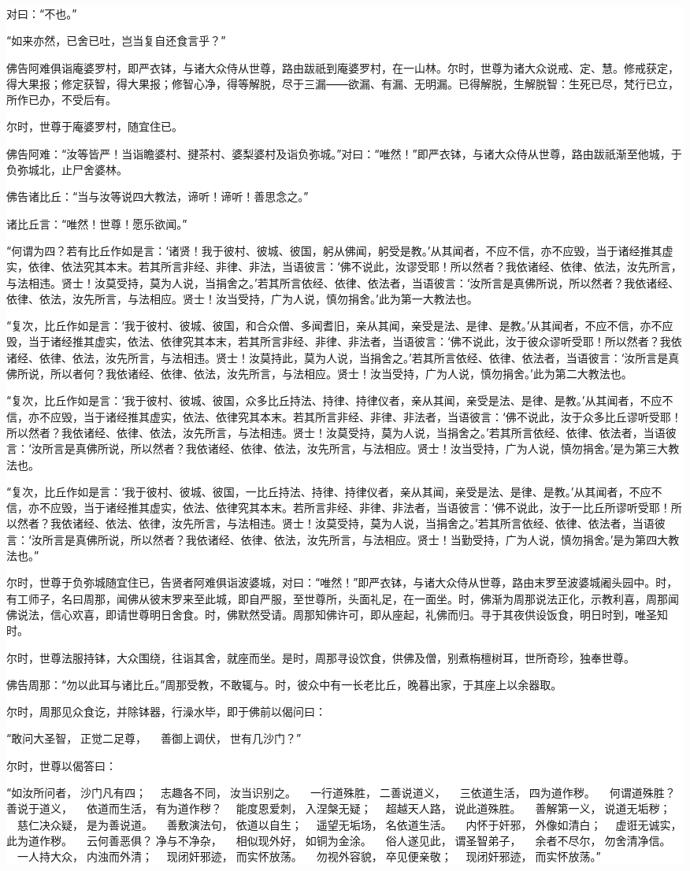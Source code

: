   对曰：“不也。”

  “如来亦然，已舍已吐，岂当复自还食言乎？”

  佛告阿难俱诣庵婆罗村，即严衣钵，与诸大众侍从世尊，路由跋祇到庵婆罗村，在一山林。尔时，世尊为诸大众说戒、定、慧。修戒获定，得大果报；修定获智，得大果报；修智心净，得等解脱，尽于三漏——欲漏、有漏、无明漏。已得解脱，生解脱智：生死已尽，梵行已立，所作已办，不受后有。

  尔时，世尊于庵婆罗村，随宜住已。

  佛告阿难：“汝等皆严！当诣瞻婆村、揵茶村、婆梨婆村及诣负弥城。”对曰：“唯然！”即严衣钵，与诸大众侍从世尊，路由跋祇渐至他城，于负弥城北，止尸舍婆林。

  佛告诸比丘：“当与汝等说四大教法，谛听！谛听！善思念之。”

  诸比丘言：“唯然！世尊！愿乐欲闻。”

  “何谓为四？若有比丘作如是言：‘诸贤！我于彼村、彼城、彼国，躬从佛闻，躬受是教。’从其闻者，不应不信，亦不应毁，当于诸经推其虚实，依律、依法究其本末。若其所言非经、非律、非法，当语彼言：‘佛不说此，汝谬受耶！所以然者？我依诸经、依律、依法，汝先所言，与法相违。贤士！汝莫受持，莫为人说，当捐舍之。’若其所言依经、依律、依法者，当语彼言：‘汝所言是真佛所说，所以然者？我依诸经、依律、依法，汝先所言，与法相应。贤士！汝当受持，广为人说，慎勿捐舍。’此为第一大教法也。

  “复次，比丘作如是言：‘我于彼村、彼城、彼国，和合众僧、多闻耆旧，亲从其闻，亲受是法、是律、是教。’从其闻者，不应不信，亦不应毁，当于诸经推其虚实，依法、依律究其本末，若其所言非经、非律、非法者，当语彼言：‘佛不说此，汝于彼众谬听受耶！所以然者？我依诸经、依律、依法，汝先所言，与法相违。贤士！汝莫持此，莫为人说，当捐舍之。’若其所言依经、依律、依法者，当语彼言：‘汝所言是真佛所说，所以者何？我依诸经、依律、依法，汝先所言，与法相应。贤士！汝当受持，广为人说，慎勿捐舍。’此为第二大教法也。

  “复次，比丘作如是言：‘我于彼村、彼城、彼国，众多比丘持法、持律、持律仪者，亲从其闻，亲受是法、是律、是教。’从其闻者，不应不信，亦不应毁，当于诸经推其虚实，依法、依律究其本末。若其所言非经、非律、非法者，当语彼言：‘佛不说此，汝于众多比丘谬听受耶！所以然者？我依诸经、依律、依法，汝先所言，与法相违。贤士！汝莫受持，莫为人说，当捐舍之。’若其所言依经、依律、依法者，当语彼言：‘汝所言是真佛所说，所以然者？我依诸经、依律、依法，汝先所言，与法相应。贤士！汝当受持，广为人说，慎勿捐舍。’是为第三大教法也。

  “复次，比丘作如是言：‘我于彼村、彼城、彼国，一比丘持法、持律、持律仪者，亲从其闻，亲受是法、是律、是教。’从其闻者，不应不信，亦不应毁，当于诸经推其虚实，依法、依律究其本末。若所言非经、非律、非法者，当语彼言：‘佛不说此，汝于一比丘所谬听受耶！所以然者？我依诸经、依法、依律，汝先所言，与法相违。贤士！汝莫受持，莫为人说，当捐舍之。’若其所言依经、依律、依法者，当语彼言：‘汝所言是真佛所说，所以然者？我依诸经、依律、依法，汝先所言，与法相应。贤士！当勤受持，广为人说，慎勿捐舍。’是为第四大教法也。”

  尔时，世尊于负弥城随宜住已，告贤者阿难俱诣波婆城，对曰：“唯然！”即严衣钵，与诸大众侍从世尊，路由末罗至波婆城阇头园中。时，有工师子，名曰周那，闻佛从彼末罗来至此城，即自严服，至世尊所，头面礼足，在一面坐。时，佛渐为周那说法正化，示教利喜，周那闻佛说法，信心欢喜，即请世尊明日舍食。时，佛默然受请。周那知佛许可，即从座起，礼佛而归。寻于其夜供设饭食，明日时到，唯圣知时。

  尔时，世尊法服持钵，大众围绕，往诣其舍，就座而坐。是时，周那寻设饮食，供佛及僧，别煮栴檀树耳，世所奇珍，独奉世尊。

  佛告周那：“勿以此耳与诸比丘。”周那受教，不敢辄与。时，彼众中有一长老比丘，晚暮出家，于其座上以余器取。

  尔时，周那见众食讫，并除钵器，行澡水毕，即于佛前以偈问曰：

“敢问大圣智，  正觉二足尊，
　善御上调伏，  世有几沙门？”

  尔时，世尊以偈答曰：

“如汝所问者，  沙门凡有四；
　志趣各不同，  汝当识别之。
　一行道殊胜，  二善说道义，
　三依道生活，  四为道作秽。
　何谓道殊胜？  善说于道义，
　依道而生活，  有为道作秽？
　能度恩爱刺，  入涅槃无疑；
　超越天人路，  说此道殊胜。
　善解第一义，  说道无垢秽；
　慈仁决众疑，  是为善说道。
　善敷演法句，  依道以自生；
　遥望无垢场，  名依道生活。
　内怀于奸邪，  外像如清白；
　虚诳无诚实，  此为道作秽。
　云何善恶俱？  净与不净杂，
　相似现外好，  如铜为金涂。
　俗人遂见此，  谓圣智弟子，
　余者不尽尔，  勿舍清净信。
　一人持大众，  内浊而外清；
　现闭奸邪迹，  而实怀放荡。
　勿视外容貌，  卒见便亲敬；
　现闭奸邪迹，  而实怀放荡。”
